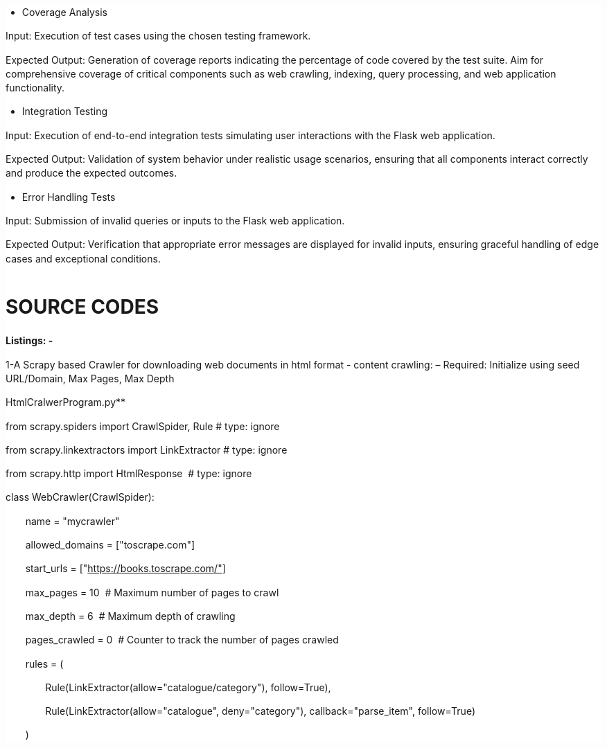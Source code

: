 - Coverage Analysis

Input: Execution of test cases using the chosen testing framework.

Expected Output: Generation of coverage reports indicating the percentage of code covered by the test suite. Aim for comprehensive coverage of critical components such as web crawling, indexing, query processing, and web application functionality.

- Integration Testing

Input: Execution of end-to-end integration tests simulating user interactions with the Flask web application.

Expected Output: Validation of system behavior under realistic usage scenarios, ensuring that all components interact correctly and produce the expected outcomes.

- Error Handling Tests

Input: Submission of invalid queries or inputs to the Flask web application.

Expected Output: Verification that appropriate error messages are displayed for invalid inputs, ensuring graceful handling of edge cases and exceptional conditions.

# SOURCE CODES

**Listings: -**

1-A Scrapy based Crawler for downloading web documents in html format - content crawling: – Required: Initialize using seed URL/Domain, Max Pages, Max Depth

HtmlCralwerProgram.py**


from scrapy.spiders import CrawlSpider, Rule # type: ignore

from scrapy.linkextractors import LinkExtractor # type: ignore

from scrapy.http import HtmlResponse  # type: ignore

class WebCrawler(CrawlSpider):

`    `name = "mycrawler"

`    `allowed\_domains = ["toscrape.com"]

`    `start\_urls = ["https://books.toscrape.com/"]

`    `max\_pages = 10  # Maximum number of pages to crawl

`    `max\_depth = 6  # Maximum depth of crawling

`    `pages\_crawled = 0  # Counter to track the number of pages crawled

`    `rules = (

`        `Rule(LinkExtractor(allow="catalogue/category"), follow=True),

`        `Rule(LinkExtractor(allow="catalogue", deny="category"), callback="parse\_item", follow=True)

`    `)

